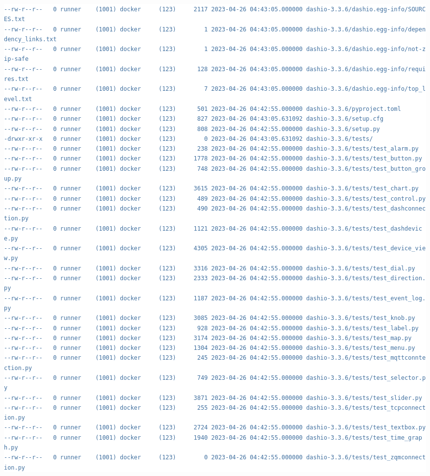 ```diff
--rw-r--r--   0 runner    (1001) docker     (123)     2117 2023-04-26 04:43:05.000000 dashio-3.3.6/dashio.egg-info/SOURCES.txt
--rw-r--r--   0 runner    (1001) docker     (123)        1 2023-04-26 04:43:05.000000 dashio-3.3.6/dashio.egg-info/dependency_links.txt
--rw-r--r--   0 runner    (1001) docker     (123)        1 2023-04-26 04:43:05.000000 dashio-3.3.6/dashio.egg-info/not-zip-safe
--rw-r--r--   0 runner    (1001) docker     (123)      128 2023-04-26 04:43:05.000000 dashio-3.3.6/dashio.egg-info/requires.txt
--rw-r--r--   0 runner    (1001) docker     (123)        7 2023-04-26 04:43:05.000000 dashio-3.3.6/dashio.egg-info/top_level.txt
--rw-r--r--   0 runner    (1001) docker     (123)      501 2023-04-26 04:42:55.000000 dashio-3.3.6/pyproject.toml
--rw-r--r--   0 runner    (1001) docker     (123)      827 2023-04-26 04:43:05.631092 dashio-3.3.6/setup.cfg
--rw-r--r--   0 runner    (1001) docker     (123)      808 2023-04-26 04:42:55.000000 dashio-3.3.6/setup.py
-drwxr-xr-x   0 runner    (1001) docker     (123)        0 2023-04-26 04:43:05.631092 dashio-3.3.6/tests/
--rw-r--r--   0 runner    (1001) docker     (123)      238 2023-04-26 04:42:55.000000 dashio-3.3.6/tests/test_alarm.py
--rw-r--r--   0 runner    (1001) docker     (123)     1778 2023-04-26 04:42:55.000000 dashio-3.3.6/tests/test_button.py
--rw-r--r--   0 runner    (1001) docker     (123)      748 2023-04-26 04:42:55.000000 dashio-3.3.6/tests/test_button_group.py
--rw-r--r--   0 runner    (1001) docker     (123)     3615 2023-04-26 04:42:55.000000 dashio-3.3.6/tests/test_chart.py
--rw-r--r--   0 runner    (1001) docker     (123)      489 2023-04-26 04:42:55.000000 dashio-3.3.6/tests/test_control.py
--rw-r--r--   0 runner    (1001) docker     (123)      490 2023-04-26 04:42:55.000000 dashio-3.3.6/tests/test_dashconnection.py
--rw-r--r--   0 runner    (1001) docker     (123)     1121 2023-04-26 04:42:55.000000 dashio-3.3.6/tests/test_dashdevice.py
--rw-r--r--   0 runner    (1001) docker     (123)     4305 2023-04-26 04:42:55.000000 dashio-3.3.6/tests/test_device_view.py
--rw-r--r--   0 runner    (1001) docker     (123)     3316 2023-04-26 04:42:55.000000 dashio-3.3.6/tests/test_dial.py
--rw-r--r--   0 runner    (1001) docker     (123)     2333 2023-04-26 04:42:55.000000 dashio-3.3.6/tests/test_direction.py
--rw-r--r--   0 runner    (1001) docker     (123)     1187 2023-04-26 04:42:55.000000 dashio-3.3.6/tests/test_event_log.py
--rw-r--r--   0 runner    (1001) docker     (123)     3085 2023-04-26 04:42:55.000000 dashio-3.3.6/tests/test_knob.py
--rw-r--r--   0 runner    (1001) docker     (123)      928 2023-04-26 04:42:55.000000 dashio-3.3.6/tests/test_label.py
--rw-r--r--   0 runner    (1001) docker     (123)     3174 2023-04-26 04:42:55.000000 dashio-3.3.6/tests/test_map.py
--rw-r--r--   0 runner    (1001) docker     (123)     1304 2023-04-26 04:42:55.000000 dashio-3.3.6/tests/test_menu.py
--rw-r--r--   0 runner    (1001) docker     (123)      245 2023-04-26 04:42:55.000000 dashio-3.3.6/tests/test_mqttconntection.py
--rw-r--r--   0 runner    (1001) docker     (123)      749 2023-04-26 04:42:55.000000 dashio-3.3.6/tests/test_selector.py
--rw-r--r--   0 runner    (1001) docker     (123)     3871 2023-04-26 04:42:55.000000 dashio-3.3.6/tests/test_slider.py
--rw-r--r--   0 runner    (1001) docker     (123)      255 2023-04-26 04:42:55.000000 dashio-3.3.6/tests/test_tcpconnection.py
--rw-r--r--   0 runner    (1001) docker     (123)     2724 2023-04-26 04:42:55.000000 dashio-3.3.6/tests/test_textbox.py
--rw-r--r--   0 runner    (1001) docker     (123)     1940 2023-04-26 04:42:55.000000 dashio-3.3.6/tests/test_time_graph.py
--rw-r--r--   0 runner    (1001) docker     (123)        0 2023-04-26 04:42:55.000000 dashio-3.3.6/tests/test_zqmconnection.py
```